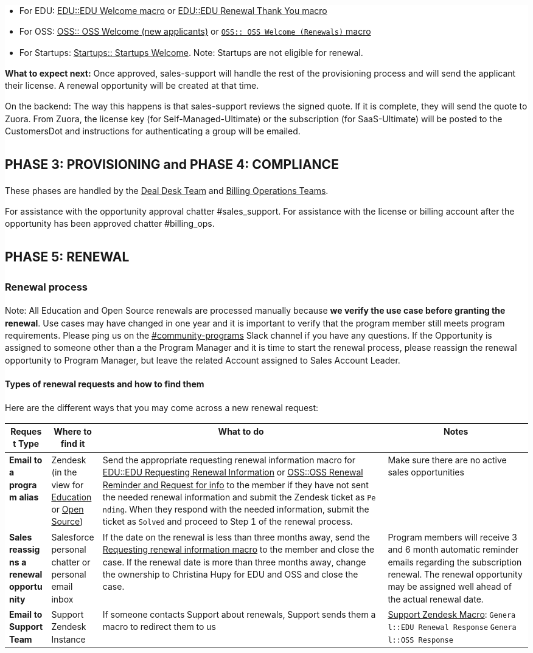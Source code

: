  * For EDU: [EDU::EDU Welcome macro](/handbook/marketing/community-relations/community-programs/automated-community-programs/community-program-applications/email-and-zendesk-macros/#eduedu-welcome) or [EDU::EDU Renewal Thank You macro](/handbook/marketing/community-relations/community-programs/automated-community-programs/community-program-applications/email-and-zendesk-macros/#eduedu-renewal-thank-you)

 * For OSS: [OSS:: OSS Welcome (new applicants)](/handbook/marketing/community-relations/community-programs/automated-community-programs/community-program-applications/email-and-zendesk-macros/#oss-oss-welcome-new-applicants) or [`OSS:: OSS Welcome (Renewals)` macro](/handbook/marketing/community-relations/community-programs/automated-community-programs/community-program-applications/email-and-zendesk-macros/#oss-oss-welcome-renewals)

 * For Startups: [Startups:: Startups Welcome](/handbook/marketing/community-relations/community-programs/automated-community-programs/community-program-applications/email-and-zendesk-macros/#startups-startups-welcome). Note: Startups are not eligible for renewal.

**What to expect next:** Once approved, sales-support will handle the rest of the provisioning process and will send the applicant their license. A renewal opportunity will be created at that time.

On the backend: The way this happens is that sales-support reviews the signed quote. If it is complete, they will send the quote to Zuora. From Zuora, the license key (for Self-Managed-Ultimate) or the subscription (for SaaS-Ultimate) will be posted to the CustomersDot and instructions for authenticating a group will be emailed.

## PHASE 3: PROVISIONING and PHASE 4: COMPLIANCE
These phases are handled by the [Deal Desk Team](/handbook/sales/field-operations/sales-operations/deal-desk/) and [Billing Operations Teams](https://about.gitlab.com/handbook/finance/accounting/finance-ops/billing-ops/).

For assistance with the opportunity approval chatter #sales_support. For assistance with the license or billing account after the opportunity has been approved chatter #billing_ops.


## PHASE 5: RENEWAL

### Renewal process
Note: All Education and Open Source renewals are processed manually because **we verify the use case before granting the renewal**. Use cases may have changed in one year and it is important to verify that the program member still meets program requirements. Please ping us on the [#community-programs](https://gitlab.slack.com/messages/community-programs) Slack channel if you have any questions. If the Opportunity is assigned to someone other than a the Program Manager and it is time to start the renewal process, please reassign the renewal opportunity to Program Manager, but leave the related Account assigned to Sales Account Leader.

#### Types of renewal requests and how to find them
Here are the different ways that you may come across a new renewal request:

| Request Type | Where to find it | What to do | Notes |
| ------ | ------ | ------ | ------ |
| **Email to a program alias** | Zendesk (in the view for [Education](https://gitlab-community.zendesk.com/agent/filters/360044571213) or [Open Source](https://gitlab-community.zendesk.com/agent/filters/360049919533)) | Send the appropriate requesting renewal information macro for [EDU::EDU Requesting Renewal Information](/handbook/marketing/community-relations/community-programs/community-program-applications/#eduedu-requesting-renewal-information) or [OSS::OSS Renewal Reminder and Request for info](/handbook/marketing/community-relations/community-programs/community-program-applications/#ossoss-renewal-reminder-and-request-for-info) to the member if they have not sent the needed renewal information and submit the Zendesk ticket as `Pending`. When they respond with the needed information, submit the ticket as `Solved` and proceed to Step 1 of the renewal process. | Make sure there are no active sales opportunities |
| **Sales reassigns a renewal opportunity** | Salesforce personal chatter or personal email inbox  | If the date on the renewal is less than three months away, send the [Requesting renewal information macro](/handbook/marketing/community-relations/community-programs/community-program-applications/#requesting-renewal-information) to the member and close the case. If the renewal date is more than three months away, change the ownership to Christina Hupy for EDU and OSS and close the case. | Program members will receive 3 and 6 month automatic reminder emails regarding the subscription renewal. The renewal opportunity may be assigned well ahead of the actual renewal date. |
| **Email to Support Team** | Support Zendesk Instance | If someone contacts Support about renewals, Support sends them a macro to redirect them to us | [Support Zendesk Macro](https://about.gitlab.com/handbook/support/workflows/special-programs.html): `General::EDU Renewal Response` `General::OSS Response`|
